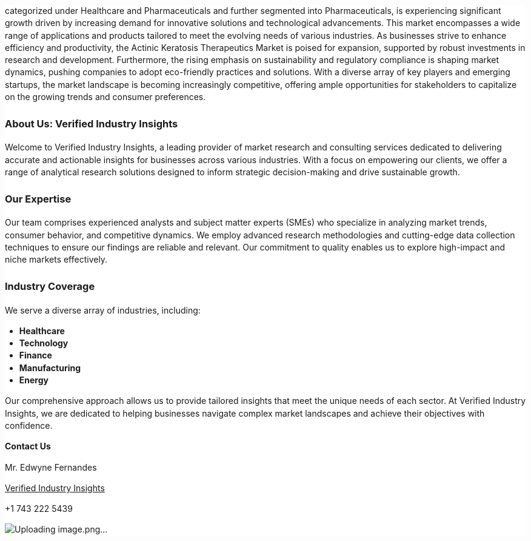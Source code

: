 categorized under Healthcare and Pharmaceuticals and further segmented into Pharmaceuticals, is experiencing significant growth driven by increasing demand for innovative solutions and technological advancements. This market encompasses a wide range of applications and products tailored to meet the evolving needs of various industries. As businesses strive to enhance efficiency and productivity, the Actinic Keratosis Therapeutics Market is poised for expansion, supported by robust investments in research and development. Furthermore, the rising emphasis on sustainability and regulatory compliance is shaping market dynamics, pushing companies to adopt eco-friendly practices and solutions. With a diverse array of key players and emerging startups, the market landscape is becoming increasingly competitive, offering ample opportunities for stakeholders to capitalize on the growing trends and consumer preferences.</p><h3>About Us: Verified Industry Insights</h3><p>Welcome to Verified Industry Insights, a leading provider of market research and consulting services dedicated to delivering accurate and actionable insights for businesses across various industries. With a focus on empowering our clients, we offer a range of analytical research solutions designed to inform strategic decision-making and drive sustainable growth.</p><h3>Our Expertise</h3><p>Our team comprises experienced analysts and subject matter experts (SMEs) who specialize in analyzing market trends, consumer behavior, and competitive dynamics. We employ advanced research methodologies and cutting-edge data collection techniques to ensure our findings are reliable and relevant. Our commitment to quality enables us to explore high-impact and niche markets effectively.</p><h3>Industry Coverage</h3><p>We serve a diverse array of industries, including:</p><ul><li><strong>Healthcare</strong></li><li><strong>Technology</strong></li><li><strong>Finance</strong></li><li><strong>Manufacturing</strong></li><li><strong>Energy</strong></li></ul><p>Our comprehensive approach allows us to provide tailored insights that meet the unique needs of each sector. At Verified Industry Insights, we are dedicated to helping businesses navigate complex market landscapes and achieve their objectives with confidence.</p><p><strong>Contact Us</strong></p><p>Mr. Edwyne Fernandes</p><p><a href="https://www.verifiedindustryinsights.com/">Verified Industry Insights</a></p><p>+1 743 222 5439</p>
![Uploading image.png…]()
